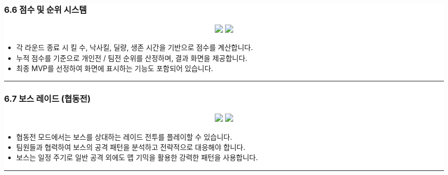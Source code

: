 
### 6.6 점수 및 순위 시스템
<p align="center">
  <img src="https://github.com/user-attachments/assets/48d32bc7-9a73-4575-b50c-1ce20de2ca0c" width="45%" />
  <img src="https://github.com/user-attachments/assets/666442d3-077e-458e-9970-50200685c946" width="45%" />
</p>

- 각 라운드 종료 시 킬 수, 낙사킬, 딜량, 생존 시간을 기반으로 점수를 계산합니다.  
- 누적 점수를 기준으로 개인전 / 팀전 순위를 산정하며, 결과 화면을 제공합니다.  
- 최종 MVP를 선정하여 화면에 표시하는 기능도 포함되어 있습니다.

---

### 6.7 보스 레이드 (협동전)
<p align="center">
  <img src="https://github.com/user-attachments/assets/abc0d8da-486d-4f47-aae4-4112c724361f" width="45%" />
  <img src="https://github.com/user-attachments/assets/4b300428-77dc-4c91-8e6a-6dd205d8fb0b" width="45%" />
</p>

- 협동전 모드에서는 보스를 상대하는 레이드 전투를 플레이할 수 있습니다.  
- 팀원들과 협력하여 보스의 공격 패턴을 분석하고 전략적으로 대응해야 합니다.  
- 보스는 일정 주기로 일반 공격 외에도 맵 기믹을 활용한 강력한 패턴을 사용합니다.

---

